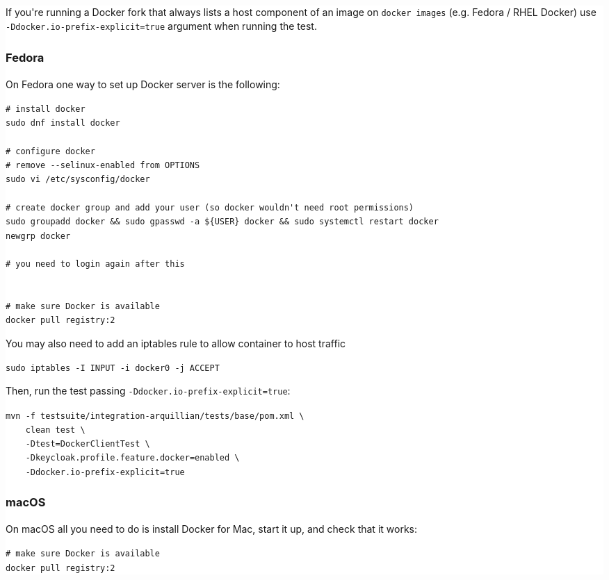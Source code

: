 
If you're running a Docker fork that always lists a host component of an image on `docker images` (e.g. Fedora / RHEL Docker)
use `-Ddocker.io-prefix-explicit=true` argument when running the test.


### Fedora

On Fedora one way to set up Docker server is the following:

    # install docker
    sudo dnf install docker

    # configure docker
    # remove --selinux-enabled from OPTIONS
    sudo vi /etc/sysconfig/docker

    # create docker group and add your user (so docker wouldn't need root permissions)
    sudo groupadd docker && sudo gpasswd -a ${USER} docker && sudo systemctl restart docker
    newgrp docker

    # you need to login again after this


    # make sure Docker is available
    docker pull registry:2

You may also need to add an iptables rule to allow container to host traffic

    sudo iptables -I INPUT -i docker0 -j ACCEPT

Then, run the test passing `-Ddocker.io-prefix-explicit=true`:

    mvn -f testsuite/integration-arquillian/tests/base/pom.xml \
        clean test \
        -Dtest=DockerClientTest \
        -Dkeycloak.profile.feature.docker=enabled \
        -Ddocker.io-prefix-explicit=true


### macOS

On macOS all you need to do is install Docker for Mac, start it up, and check that it works:

    # make sure Docker is available
    docker pull registry:2
